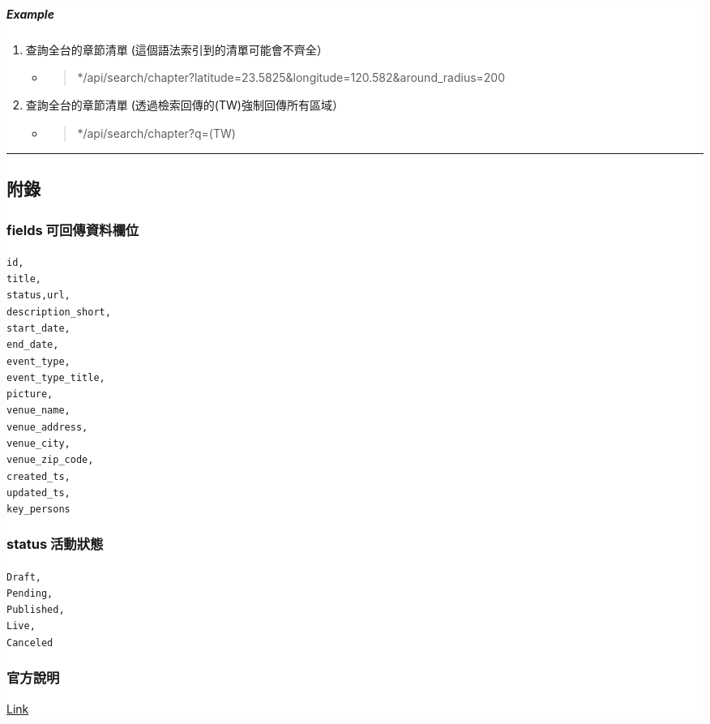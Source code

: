 
##### Example 

1. 查詢全台的章節清單 (這個語法索引到的清單可能會不齊全）
   - > */api/search/chapter?latitude=23.5825&longitude=120.582&around_radius=200
2. 查詢全台的章節清單 (透過檢索回傳的(TW)強制回傳所有區域）
   - > */api/search/chapter?q=(TW)

---

## 附錄

### fields 可回傳資料欄位

```text
id,
title,
status,url,
description_short,
start_date,
end_date,
event_type,
event_type_title,
picture,
venue_name,
venue_address,
venue_city,
venue_zip_code,
created_ts,
updated_ts,
key_persons
```

### status 活動狀態

```text
Draft,
Pending,
Published,
Live,
Canceled
```

### 官方說明

[Link](https://docs.bevy.com/technical-documentation/api/specific-endpoints/chapter/list-chapter-events)